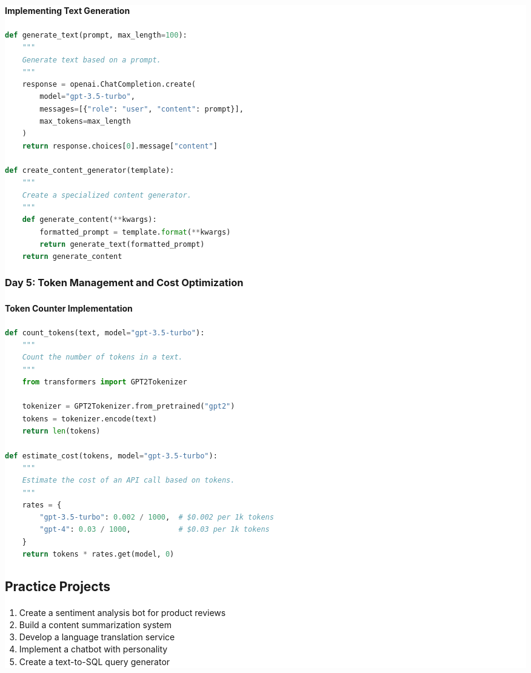 #### Implementing Text Generation
```python
def generate_text(prompt, max_length=100):
    """
    Generate text based on a prompt.
    """
    response = openai.ChatCompletion.create(
        model="gpt-3.5-turbo",
        messages=[{"role": "user", "content": prompt}],
        max_tokens=max_length
    )
    return response.choices[0].message["content"]

def create_content_generator(template):
    """
    Create a specialized content generator.
    """
    def generate_content(**kwargs):
        formatted_prompt = template.format(**kwargs)
        return generate_text(formatted_prompt)
    return generate_content
```

### Day 5: Token Management and Cost Optimization

#### Token Counter Implementation
```python
def count_tokens(text, model="gpt-3.5-turbo"):
    """
    Count the number of tokens in a text.
    """
    from transformers import GPT2Tokenizer
    
    tokenizer = GPT2Tokenizer.from_pretrained("gpt2")
    tokens = tokenizer.encode(text)
    return len(tokens)

def estimate_cost(tokens, model="gpt-3.5-turbo"):
    """
    Estimate the cost of an API call based on tokens.
    """
    rates = {
        "gpt-3.5-turbo": 0.002 / 1000,  # $0.002 per 1k tokens
        "gpt-4": 0.03 / 1000,           # $0.03 per 1k tokens
    }
    return tokens * rates.get(model, 0)
```

## Practice Projects

1. Create a sentiment analysis bot for product reviews
2. Build a content summarization system
3. Develop a language translation service
4. Implement a chatbot with personality
5. Create a text-to-SQL query generator
